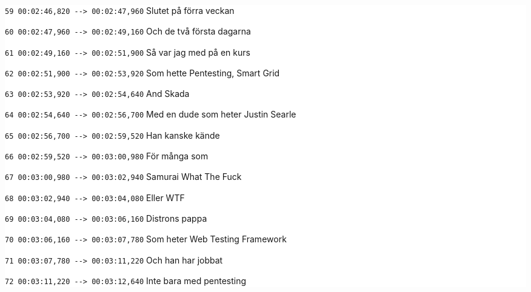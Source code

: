 

`59 00:02:46,820 --> 00:02:47,960`
Slutet på förra veckan



`60 00:02:47,960 --> 00:02:49,160`
Och de två första dagarna



`61 00:02:49,160 --> 00:02:51,900`
Så var jag med på en kurs



`62 00:02:51,900 --> 00:02:53,920`
Som hette Pentesting, Smart Grid



`63 00:02:53,920 --> 00:02:54,640`
And Skada



`64 00:02:54,640 --> 00:02:56,700`
Med en dude som heter Justin Searle



`65 00:02:56,700 --> 00:02:59,520`
Han kanske kände



`66 00:02:59,520 --> 00:03:00,980`
För många som



`67 00:03:00,980 --> 00:03:02,940`
Samurai What The Fuck



`68 00:03:02,940 --> 00:03:04,080`
Eller WTF



`69 00:03:04,080 --> 00:03:06,160`
Distrons pappa



`70 00:03:06,160 --> 00:03:07,780`
Som heter Web Testing Framework



`71 00:03:07,780 --> 00:03:11,220`
Och han har jobbat



`72 00:03:11,220 --> 00:03:12,640`
Inte bara med pentesting

